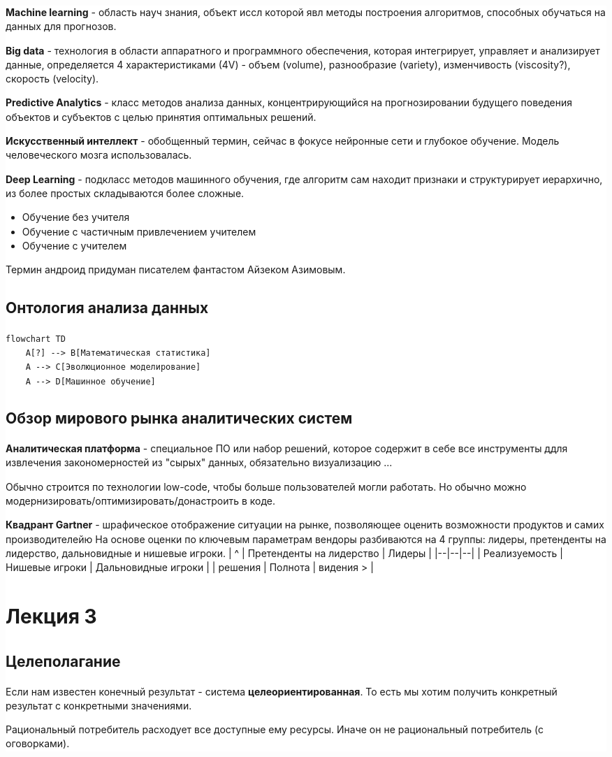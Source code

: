 **Machine learning** - область науч знания, объект иссл  которой явл методы построения алгоритмов, способных обучаться на данных для прогнозов.

**Big data** - технология в области аппаратного и программного обеспечения, которая интегрирует, управляет и анализирует данные, определяется 4 характеристиками (4V) - объем (volume), разнообразие (variety), изменчивость (viscosity?), скорость (velocity).

**Predictive Analytics** - класс методов анализа данных, концентрирующийся на прогнозировании будущего поведения объектов и субъектов с целью принятия оптимальных решений.

**Искусственный интеллект** - обобщенный термин, сейчас в фокусе нейронные сети и глубокое обучение. Модель человеческого мозга использовалась.

**Deep Learning** - подкласс методов машинного обучения, где алгоритм сам находит признаки и структурирует иерархично, из более простых складываются более сложные.

- Обучение без учителя
- Обучение с частичным привлечением учителем
- Обучение с учителем

Термин андроид придуман писателем фантастом Айзеком Азимовым.

## Онтология анализа данных
```mermaid
flowchart TD
    A[?] --> B[Математическая статистика]
    A --> C[Эволюционное моделирование]
    A --> D[Машинное обучение]
```

## Обзор мирового рынка аналитических систем
**Аналитическая платформа** - специальное ПО или набор решений, которое содержит в себе все инструменты ддля извлечения закономерностей из "сырых" данных, обязательно визуализацию ...

Обычно строится по технологии low-code, чтобы больше пользователей могли работать. Но обычно можно модернизировать/оптимизировать/донастроить в коде.

**Квадрант Gartner** - шрафическое отображение ситуации на рынке, позволяющее оценить возможности продуктов и самих производителейю На основе оценки по ключевым параметрам вендоры разбиваются на 4 группы: лидеры, претенденты на лидерство, дальновидные и нишевые игроки.
| ^ | Претенденты на лидерство | Лидеры |
|--|--|--|
| Реализуемость | Нишевые игроки | Дальновидные игроки |
| решения | Полнота | видения > |

# Лекция 3
## Целеполагание
Если нам известен конечный результат - система **целеориентированная**. То есть мы хотим получить конкретный результат с конкретными значениями.

Рациональный потребитель расходует все доступные ему ресурсы. Иначе он не рациональный потребитель (с оговорками).
